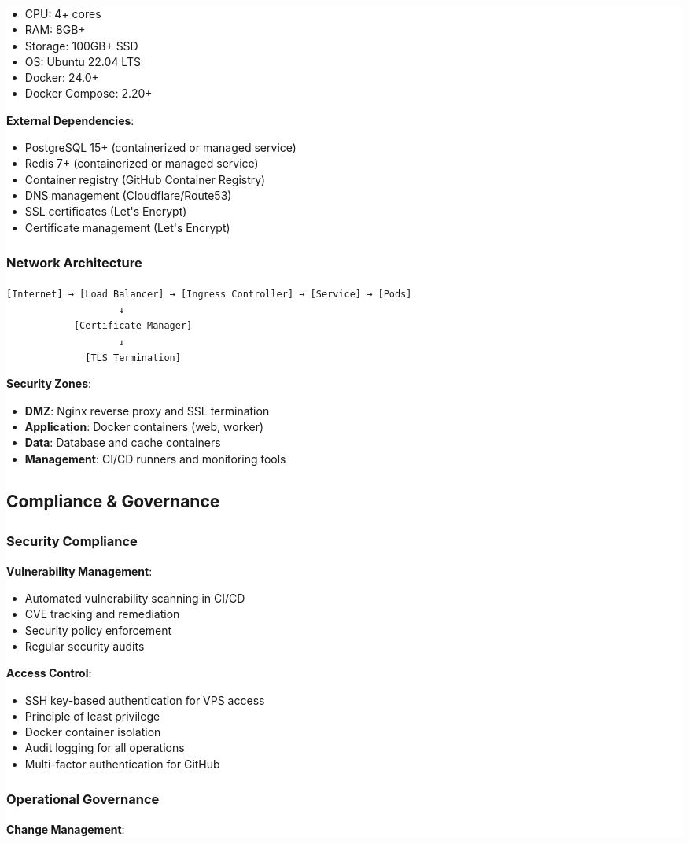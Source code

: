 - CPU: 4+ cores
- RAM: 8GB+
- Storage: 100GB+ SSD
- OS: Ubuntu 22.04 LTS
- Docker: 24.0+
- Docker Compose: 2.20+

**External Dependencies**:

- PostgreSQL 15+ (containerized or managed service)
- Redis 7+ (containerized or managed service)
- Container registry (GitHub Container Registry)
- DNS management (Cloudflare/Route53)
- SSL certificates (Let's Encrypt)
- Certificate management (Let's Encrypt)

### Network Architecture

```
[Internet] → [Load Balancer] → [Ingress Controller] → [Service] → [Pods]
                    ↓
            [Certificate Manager]
                    ↓
              [TLS Termination]
```

**Security Zones**:

- **DMZ**: Nginx reverse proxy and SSL termination
- **Application**: Docker containers (web, worker)
- **Data**: Database and cache containers
- **Management**: CI/CD runners and monitoring tools

## Compliance & Governance

### Security Compliance

**Vulnerability Management**:

- Automated vulnerability scanning in CI/CD
- CVE tracking and remediation
- Security policy enforcement
- Regular security audits

**Access Control**:

- SSH key-based authentication for VPS access
- Principle of least privilege
- Docker container isolation
- Audit logging for all operations
- Multi-factor authentication for GitHub

### Operational Governance

**Change Management**:
